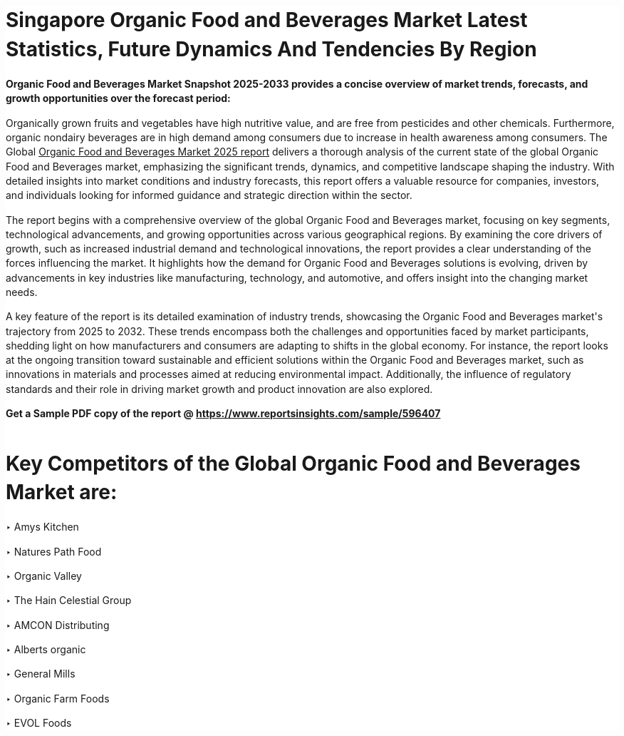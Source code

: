 # Singapore Organic Food and Beverages Market Latest Statistics, Future Dynamics And Tendencies By Region

<strong>Organic Food and Beverages Market Snapshot 2025-2033 provides a concise overview of market trends, forecasts, and growth opportunities over the forecast period:</strong>

Organically grown fruits and vegetables have high nutritive value, and are free from pesticides and other chemicals. Furthermore, organic nondairy beverages are in high demand among consumers due to increase in health awareness among consumers. The Global <a href=https://www.reportsinsights.com/sample/596407>Organic Food and Beverages Market 2025 report</a> delivers a thorough analysis of the current state of the global Organic Food and Beverages market, emphasizing the significant trends, dynamics, and competitive landscape shaping the industry. With detailed insights into market conditions and industry forecasts, this report offers a valuable resource for companies, investors, and individuals looking for informed guidance and strategic direction within the sector.

The report begins with a comprehensive overview of the global Organic Food and Beverages market, focusing on key segments, technological advancements, and growing opportunities across various geographical regions. By examining the core drivers of growth, such as increased industrial demand and technological innovations, the report provides a clear understanding of the forces influencing the market. It highlights how the demand for Organic Food and Beverages solutions is evolving, driven by advancements in key industries like manufacturing, technology, and automotive, and offers insight into the changing market needs.

A key feature of the report is its detailed examination of industry trends, showcasing the Organic Food and Beverages market's trajectory from 2025 to 2032. These trends encompass both the challenges and opportunities faced by market participants, shedding light on how manufacturers and consumers are adapting to shifts in the global economy. For instance, the report looks at the ongoing transition toward sustainable and efficient solutions within the Organic Food and Beverages market, such as innovations in materials and processes aimed at reducing environmental impact. Additionally, the influence of regulatory standards and their role in driving market growth and product innovation are also explored.

<strong>Get a Sample PDF copy of the report @ <a href=https://www.reportsinsights.com/sample/596407>https://www.reportsinsights.com/sample/596407</a></strong>

# <strong>Key Competitors of the Global Organic Food and Beverages Market are:</strong>

‣ Amys Kitchen

‣ Natures Path Food

‣ Organic Valley

‣ The Hain Celestial Group

‣ AMCON Distributing

‣ Alberts organic

‣ General Mills

‣ Organic Farm Foods

‣ EVOL Foods
